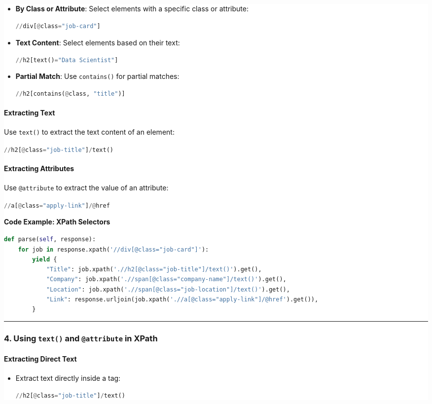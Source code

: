 * **By Class or Attribute**: Select elements with a specific class or attribute:
    
    ```python
    //div[@class="job-card"]
    ```
    
* **Text Content**: Select elements based on their text:
    
    ```python
    //h2[text()="Data Scientist"]
    ```
    
* **Partial Match**: Use `contains()` for partial matches:
    
    ```python
    //h2[contains(@class, "title")]
    ```
    

#### **Extracting Text**

Use `text()` to extract the text content of an element:

```python
//h2[@class="job-title"]/text()
```

#### **Extracting Attributes**

Use `@attribute` to extract the value of an attribute:

```python
//a[@class="apply-link"]/@href
```

**Code Example: XPath Selectors**

```python
def parse(self, response):
    for job in response.xpath('//div[@class="job-card"]'):
        yield {
            "Title": job.xpath('.//h2[@class="job-title"]/text()').get(),
            "Company": job.xpath('.//span[@class="company-name"]/text()').get(),
            "Location": job.xpath('.//span[@class="job-location"]/text()').get(),
            "Link": response.urljoin(job.xpath('.//a[@class="apply-link"]/@href').get()),
        }
```

---

### **4\. Using** `text()` and `@attribute` in XPath

#### **Extracting Direct Text**

* Extract text directly inside a tag:
    
    ```python
    //h2[@class="job-title"]/text()
    ```
    